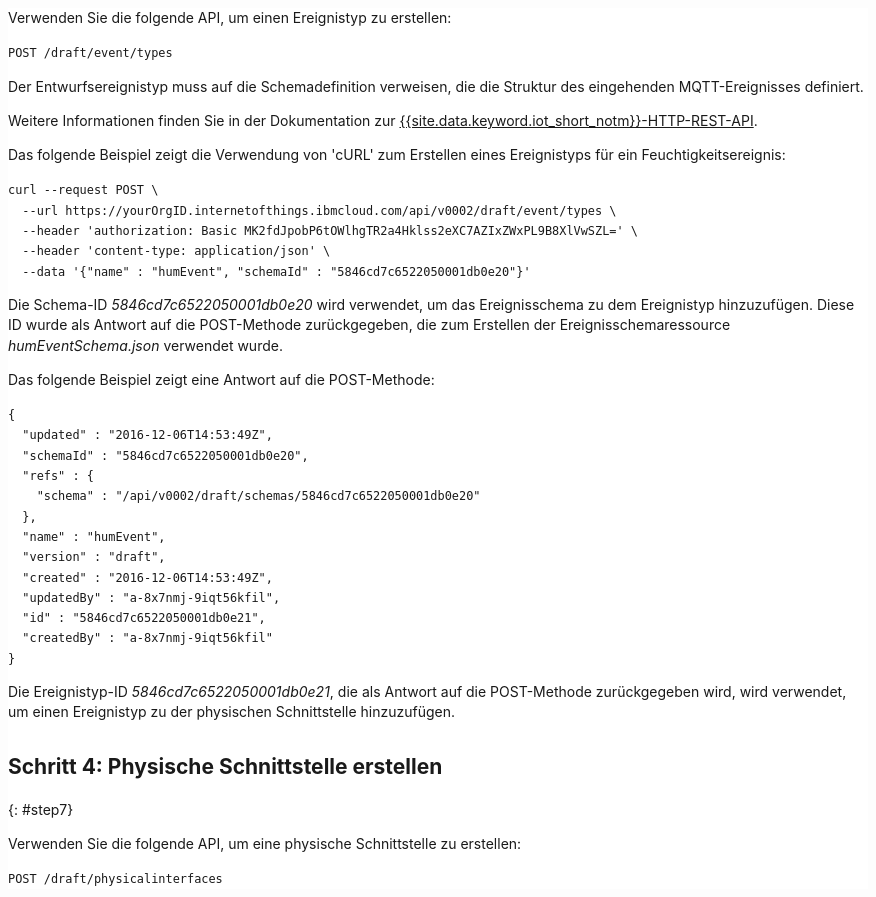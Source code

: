 Verwenden Sie die folgende API, um einen Ereignistyp zu erstellen:

```
POST /draft/event/types
```
Der Entwurfsereignistyp muss auf die Schemadefinition verweisen, die die Struktur des eingehenden MQTT-Ereignisses definiert.


Weitere Informationen finden Sie in der Dokumentation zur [{{site.data.keyword.iot_short_notm}}-HTTP-REST-API](https://docs.internetofthings.ibmcloud.com/apis/swagger/v0002/state-mgmt.html#!/Event_Types).


Das folgende Beispiel zeigt die Verwendung von 'cURL' zum Erstellen eines Ereignistyps für ein Feuchtigkeitsereignis:

```
curl --request POST \
  --url https://yourOrgID.internetofthings.ibmcloud.com/api/v0002/draft/event/types \
  --header 'authorization: Basic MK2fdJpobP6tOWlhgTR2a4Hklss2eXC7AZIxZWxPL9B8XlVwSZL=' \
  --header 'content-type: application/json' \
  --data '{"name" : "humEvent", "schemaId" : "5846cd7c6522050001db0e20"}'
```

Die Schema-ID *5846cd7c6522050001db0e20* wird verwendet, um das Ereignisschema zu dem Ereignistyp hinzuzufügen. Diese ID wurde als Antwort auf die POST-Methode zurückgegeben, die zum Erstellen der Ereignisschemaressource *humEventSchema.json* verwendet wurde.

Das folgende Beispiel zeigt eine Antwort auf die POST-Methode:

```
{
  "updated" : "2016-12-06T14:53:49Z",
  "schemaId" : "5846cd7c6522050001db0e20",
  "refs" : {
    "schema" : "/api/v0002/draft/schemas/5846cd7c6522050001db0e20"
  },
  "name" : "humEvent",
  "version" : "draft",
  "created" : "2016-12-06T14:53:49Z",
  "updatedBy" : "a-8x7nmj-9iqt56kfil",
  "id" : "5846cd7c6522050001db0e21",
  "createdBy" : "a-8x7nmj-9iqt56kfil"
}
```

Die Ereignistyp-ID *5846cd7c6522050001db0e21*, die als Antwort auf die POST-Methode zurückgegeben wird, wird verwendet, um einen Ereignistyp zu der physischen Schnittstelle hinzuzufügen.


## Schritt 4: Physische Schnittstelle erstellen
{: #step7}

Verwenden Sie die folgende API, um eine physische Schnittstelle zu erstellen:

```
POST /draft/physicalinterfaces
```
